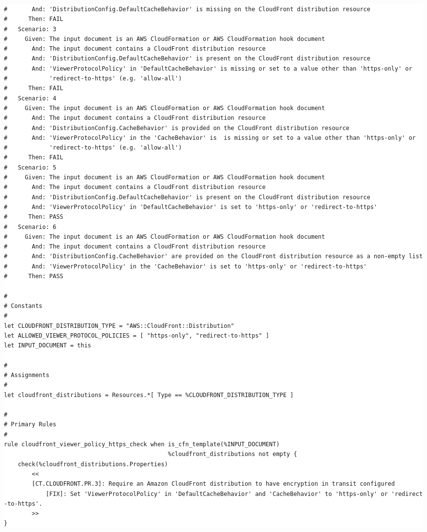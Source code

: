 ```
#       And: 'DistributionConfig.DefaultCacheBehavior' is missing on the CloudFront distribution resource
#      Then: FAIL
#   Scenario: 3
#     Given: The input document is an AWS CloudFormation or AWS CloudFormation hook document
#       And: The input document contains a CloudFront distribution resource
#       And: 'DistributionConfig.DefaultCacheBehavior' is present on the CloudFront distribution resource
#       And: 'ViewerProtocolPolicy' in 'DefaultCacheBehavior' is missing or set to a value other than 'https-only' or
#            'redirect-to-https' (e.g. 'allow-all')
#      Then: FAIL
#   Scenario: 4
#     Given: The input document is an AWS CloudFormation or AWS CloudFormation hook document
#       And: The input document contains a CloudFront distribution resource
#       And: 'DistributionConfig.CacheBehavior' is provided on the CloudFront distribution resource
#       And: 'ViewerProtocolPolicy' in the 'CacheBehavior' is  is missing or set to a value other than 'https-only' or
#            'redirect-to-https' (e.g. 'allow-all')
#      Then: FAIL
#   Scenario: 5
#     Given: The input document is an AWS CloudFormation or AWS CloudFormation hook document
#       And: The input document contains a CloudFront distribution resource
#       And: 'DistributionConfig.DefaultCacheBehavior' is present on the CloudFront distribution resource
#       And: 'ViewerProtocolPolicy' in 'DefaultCacheBehavior' is set to 'https-only' or 'redirect-to-https'
#      Then: PASS
#   Scenario: 6
#     Given: The input document is an AWS CloudFormation or AWS CloudFormation hook document
#       And: The input document contains a CloudFront distribution resource
#       And: 'DistributionConfig.CacheBehavior' are provided on the CloudFront distribution resource as a non-empty list
#       And: 'ViewerProtocolPolicy' in the 'CacheBehavior' is set to 'https-only' or 'redirect-to-https'
#      Then: PASS

#
# Constants
#
let CLOUDFRONT_DISTRIBUTION_TYPE = "AWS::CloudFront::Distribution"
let ALLOWED_VIEWER_PROTOCOL_POLICIES = [ "https-only", "redirect-to-https" ]
let INPUT_DOCUMENT = this

#
# Assignments
#
let cloudfront_distributions = Resources.*[ Type == %CLOUDFRONT_DISTRIBUTION_TYPE ]

#
# Primary Rules
#
rule cloudfront_viewer_policy_https_check when is_cfn_template(%INPUT_DOCUMENT)
                                               %cloudfront_distributions not empty {
    check(%cloudfront_distributions.Properties)
        <<
        [CT.CLOUDFRONT.PR.3]: Require an Amazon CloudFront distribution to have encryption in transit configured
            [FIX]: Set 'ViewerProtocolPolicy' in 'DefaultCacheBehavior' and 'CacheBehavior' to 'https-only' or 'redirect-to-https'.
        >>
}

```
